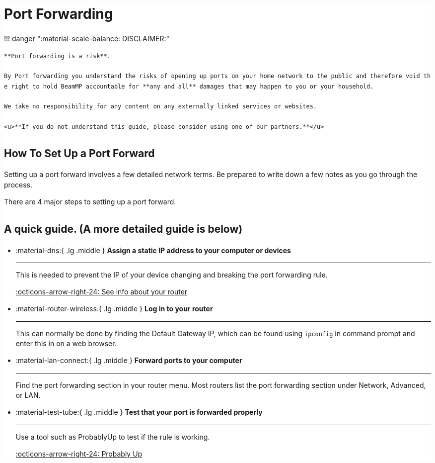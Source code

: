 # Port Forwarding

!!! danger ":material-scale-balance: DISCLAIMER:"

    **Port forwarding is a risk**.

    By Port forwarding you understand the risks of opening up ports on your home network to the public and therefore void the right to hold BeamMP accountable for **any and all** damages that may happen to you or your household.

    We take no responsibility for any content on any externally linked services or websites.

    <u>**If you do not understand this guide, please consider using one of our partners.**</u>



## How To Set Up a Port Forward

Setting up a port forward involves a few detailed network terms. Be prepared to write down a few notes as you go through the process.

There are 4 major steps to setting up a port forward.

## A quick guide. (A more detailed guide is below)

        
        
        

<div class="grid cards" markdown>

-   :material-dns:{ .lg .middle } __Assign a static IP address to your computer or devices__

    ---
    This is needed to prevent the IP of your device changing and breaking the port forwarding rule.
    

    [:octicons-arrow-right-24: See info about your router](https://portforward.com/router.htm#1)

-   :material-router-wireless:{ .lg .middle } __Log in to your router__

    ---

    This can normally be done by finding the Default Gateway IP, which can be found using `ipconfig` in command prompt and enter this in on a web browser.

-   :material-lan-connect:{ .lg .middle } __Forward ports to your computer__

    ---

    Find the port forwarding section in your router menu. Most routers list the port forwarding section under Network, Advanced, or LAN.

-   :material-test-tube:{ .lg .middle } __Test that your port is forwarded properly__

    ---

    Use a tool such as ProbablyUp to test if the rule is working.

    [:octicons-arrow-right-24: Probably Up](https://probablyup.net/api)
